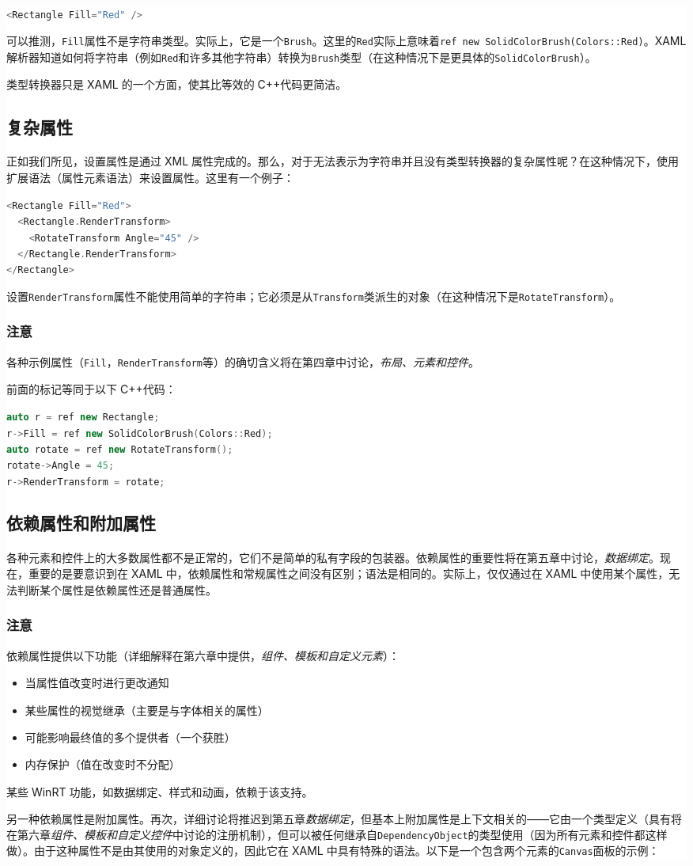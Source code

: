 ```cpp
<Rectangle Fill="Red" />
```

可以推测，`Fill`属性不是字符串类型。实际上，它是一个`Brush`。这里的`Red`实际上意味着`ref new SolidColorBrush(Colors::Red)`。XAML 解析器知道如何将字符串（例如`Red`和许多其他字符串）转换为`Brush`类型（在这种情况下是更具体的`SolidColorBrush`）。

类型转换器只是 XAML 的一个方面，使其比等效的 C++代码更简洁。

## 复杂属性

正如我们所见，设置属性是通过 XML 属性完成的。那么，对于无法表示为字符串并且没有类型转换器的复杂属性呢？在这种情况下，使用扩展语法（属性元素语法）来设置属性。这里有一个例子：

```cpp
<Rectangle Fill="Red">
  <Rectangle.RenderTransform>
    <RotateTransform Angle="45" />
  </Rectangle.RenderTransform>
</Rectangle>
```

设置`RenderTransform`属性不能使用简单的字符串；它必须是从`Transform`类派生的对象（在这种情况下是`RotateTransform`）。

### 注意

各种示例属性（`Fill`，`RenderTransform`等）的确切含义将在第四章中讨论，*布局、元素和控件*。

前面的标记等同于以下 C++代码：

```cpp
auto r = ref new Rectangle;
r->Fill = ref new SolidColorBrush(Colors::Red);
auto rotate = ref new RotateTransform();
rotate->Angle = 45;
r->RenderTransform = rotate; 
```

## 依赖属性和附加属性

各种元素和控件上的大多数属性都不是正常的，它们不是简单的私有字段的包装器。依赖属性的重要性将在第五章中讨论，*数据绑定*。现在，重要的是要意识到在 XAML 中，依赖属性和常规属性之间没有区别；语法是相同的。实际上，仅仅通过在 XAML 中使用某个属性，无法判断某个属性是依赖属性还是普通属性。

### 注意

依赖属性提供以下功能（详细解释在第六章中提供，*组件、模板和自定义元素*）：

+   当属性值改变时进行更改通知

+   某些属性的视觉继承（主要是与字体相关的属性）

+   可能影响最终值的多个提供者（一个获胜）

+   内存保护（值在改变时不分配）

某些 WinRT 功能，如数据绑定、样式和动画，依赖于该支持。

另一种依赖属性是附加属性。再次，详细讨论将推迟到第五章*数据绑定*，但基本上附加属性是上下文相关的——它由一个类型定义（具有将在第六章*组件、模板和自定义控件*中讨论的注册机制），但可以被任何继承自`DependencyObject`的类型使用（因为所有元素和控件都这样做）。由于这种属性不是由其使用的对象定义的，因此它在 XAML 中具有特殊的语法。以下是一个包含两个元素的`Canvas`面板的示例：
